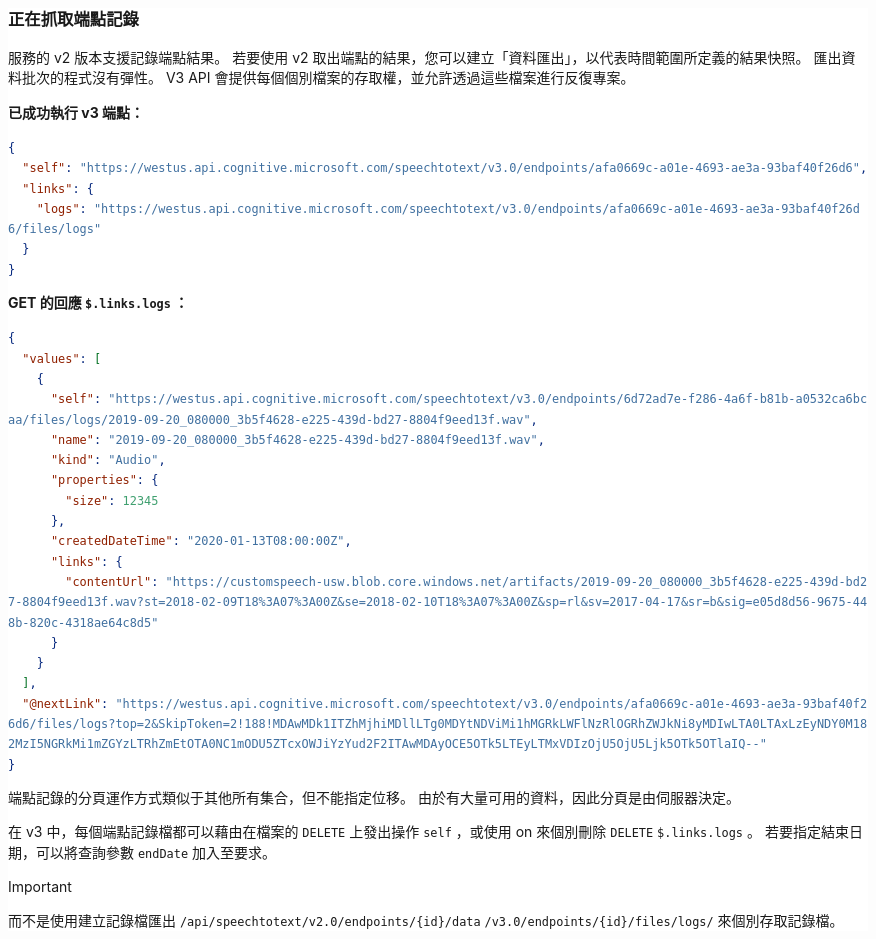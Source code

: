 
### <a name="retrieving-endpoint-logs"></a>正在抓取端點記錄

服務的 v2 版本支援記錄端點結果。 若要使用 v2 取出端點的結果，您可以建立「資料匯出」，以代表時間範圍所定義的結果快照。 匯出資料批次的程式沒有彈性。 V3 API 會提供每個個別檔案的存取權，並允許透過這些檔案進行反復專案。

**已成功執行 v3 端點：**

```json
{
  "self": "https://westus.api.cognitive.microsoft.com/speechtotext/v3.0/endpoints/afa0669c-a01e-4693-ae3a-93baf40f26d6",
  "links": {
    "logs": "https://westus.api.cognitive.microsoft.com/speechtotext/v3.0/endpoints/afa0669c-a01e-4693-ae3a-93baf40f26d6/files/logs" 
  }
}
```

**GET 的回應 `$.links.logs` ：**

```json
{
  "values": [
    {
      "self": "https://westus.api.cognitive.microsoft.com/speechtotext/v3.0/endpoints/6d72ad7e-f286-4a6f-b81b-a0532ca6bcaa/files/logs/2019-09-20_080000_3b5f4628-e225-439d-bd27-8804f9eed13f.wav",
      "name": "2019-09-20_080000_3b5f4628-e225-439d-bd27-8804f9eed13f.wav",
      "kind": "Audio",
      "properties": {
        "size": 12345
      },
      "createdDateTime": "2020-01-13T08:00:00Z",
      "links": {
        "contentUrl": "https://customspeech-usw.blob.core.windows.net/artifacts/2019-09-20_080000_3b5f4628-e225-439d-bd27-8804f9eed13f.wav?st=2018-02-09T18%3A07%3A00Z&se=2018-02-10T18%3A07%3A00Z&sp=rl&sv=2017-04-17&sr=b&sig=e05d8d56-9675-448b-820c-4318ae64c8d5"
      }
    }    
  ],
  "@nextLink": "https://westus.api.cognitive.microsoft.com/speechtotext/v3.0/endpoints/afa0669c-a01e-4693-ae3a-93baf40f26d6/files/logs?top=2&SkipToken=2!188!MDAwMDk1ITZhMjhiMDllLTg0MDYtNDViMi1hMGRkLWFlNzRlOGRhZWJkNi8yMDIwLTA0LTAxLzEyNDY0M182MzI5NGRkMi1mZGYzLTRhZmEtOTA0NC1mODU5ZTcxOWJiYzYud2F2ITAwMDAyOCE5OTk5LTEyLTMxVDIzOjU5OjU5Ljk5OTk5OTlaIQ--"
}
```

端點記錄的分頁運作方式類似于其他所有集合，但不能指定位移。 由於有大量可用的資料，因此分頁是由伺服器決定。

在 v3 中，每個端點記錄檔都可以藉由在檔案的 `DELETE` 上發出操作 `self` ，或使用 on 來個別刪除 `DELETE` `$.links.logs` 。 若要指定結束日期，可以將查詢參數 `endDate` 加入至要求。

>[!IMPORTANT]
>而不是使用建立記錄檔匯出 `/api/speechtotext/v2.0/endpoints/{id}/data` `/v3.0/endpoints/{id}/files/logs/` 來個別存取記錄檔。 
